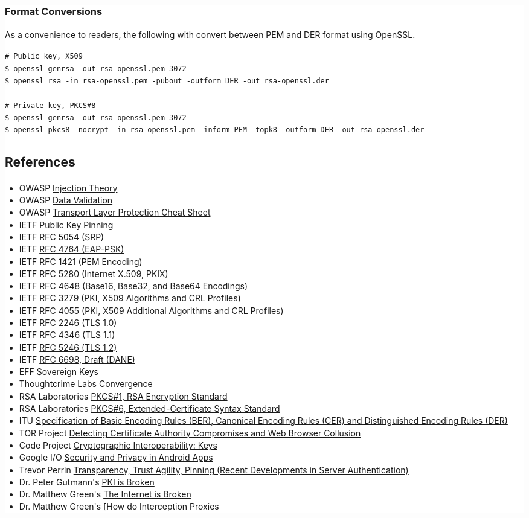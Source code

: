 ### Format Conversions

As a convenience to readers, the following with convert between PEM and
DER format using OpenSSL.

    # Public key, X509
    $ openssl genrsa -out rsa-openssl.pem 3072
    $ openssl rsa -in rsa-openssl.pem -pubout -outform DER -out rsa-openssl.der

    # Private key, PKCS#8
    $ openssl genrsa -out rsa-openssl.pem 3072
    $ openssl pkcs8 -nocrypt -in rsa-openssl.pem -inform PEM -topk8 -outform DER -out rsa-openssl.der

## References

  - OWASP [Injection Theory](Injection_Theory "wikilink")
  - OWASP [Data Validation](Data_Validation "wikilink")
  - OWASP [Transport Layer Protection Cheat
    Sheet](Transport_Layer_Protection_Cheat_Sheet "wikilink")
  - IETF [Public Key
    Pinning](http://www.ietf.org/id/draft-ietf-websec-key-pinning-09.txt)
  - IETF [RFC 5054 (SRP)](http://www.ietf.org/rfc/rfc5054.txt)
  - IETF [RFC 4764 (EAP-PSK)](http://www.ietf.org/rfc/rfc4764.txt)
  - IETF [RFC 1421 (PEM Encoding)](http://www.ietf.org/rfc/rfc1421.txt)
  - IETF [RFC 5280 (Internet X.509,
    PKIX)](http://www.ietf.org/rfc/rfc5280.txt)
  - IETF [RFC 4648 (Base16, Base32, and Base64
    Encodings)](http://www.ietf.org/rfc/rfc4648.txt)
  - IETF [RFC 3279 (PKI, X509 Algorithms and CRL
    Profiles)](http://www.ietf.org/rfc/rfc3279.txt)
  - IETF [RFC 4055 (PKI, X509 Additional Algorithms and CRL
    Profiles)](http://www.ietf.org/rfc/rfc4055.txt)
  - IETF [RFC 2246 (TLS 1.0)](http://www.ietf.org/rfc/rfc2246.txt)
  - IETF [RFC 4346 (TLS 1.1)](http://www.ietf.org/rfc/rfc4346.txt)
  - IETF [RFC 5246 (TLS 1.2)](http://www.ietf.org/rfc/rfc5246.txt)
  - IETF [RFC 6698, Draft (DANE)](http://www.ietf.org/rfc/rfc6698.txt)
  - EFF [Sovereign Keys](http://www.eff.org/sovereign-keys)
  - Thoughtcrime Labs [Convergence](http://convergence.io/)
  - RSA Laboratories [PKCS\#1, RSA Encryption
    Standard](http://www.rsa.com/rsalabs/node.asp?id=2125)
  - RSA Laboratories [PKCS\#6, Extended-Certificate Syntax
    Standard](http://www.rsa.com/rsalabs/node.asp?id=2128)
  - ITU [Specification of Basic Encoding Rules (BER), Canonical Encoding
    Rules (CER) and Distinguished Encoding Rules
    (DER)](http://www.itu.int/rec/T-REC-X.690-200811-I/en)
  - TOR Project [Detecting Certificate Authority Compromises and Web
    Browser
    Collusion](https://blog.torproject.org/blog/detecting-certificate-authority-compromises-and-web-browser-collusion)
  - Code Project [Cryptographic Interoperability:
    Keys](http://www.codeproject.com/Articles/25487/Cryptographic-Interoperability-Keys)
  - Google I/O [Security and Privacy in Android
    Apps](https://developers.google.com/events/io/sessions/gooio2012/107/)
  - Trevor Perrin [Transparency, Trust Agility, Pinning (Recent
    Developments in Server
    Authentication)](https://crypto.stanford.edu/RealWorldCrypto/slides/perrin.pdf)
  - Dr. Peter Gutmann's [PKI is
    Broken](http://www.cs.auckland.ac.nz/~pgut001/pubs/pkitutorial.pdf)
  - Dr. Matthew Green's [The Internet is
    Broken](http://blog.cryptographyengineering.com/2012/02/how-to-fix-internet.html)
  - Dr. Matthew Green's [How do Interception Proxies